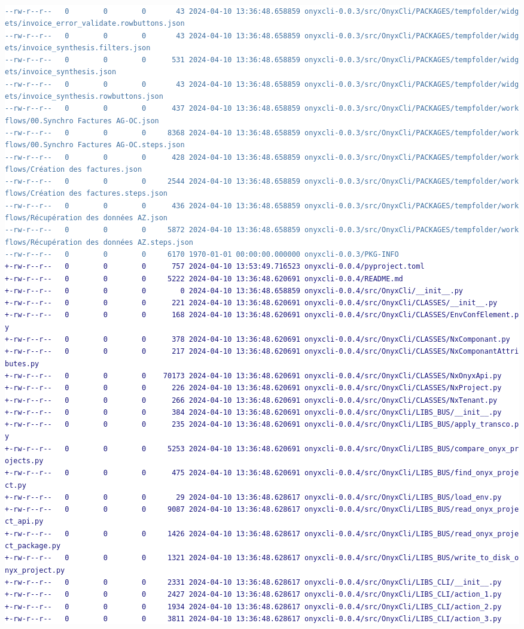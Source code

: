 ```diff
--rw-r--r--   0        0        0       43 2024-04-10 13:36:48.658859 onyxcli-0.0.3/src/OnyxCli/PACKAGES/tempfolder/widgets/invoice_error_validate.rowbuttons.json
--rw-r--r--   0        0        0       43 2024-04-10 13:36:48.658859 onyxcli-0.0.3/src/OnyxCli/PACKAGES/tempfolder/widgets/invoice_synthesis.filters.json
--rw-r--r--   0        0        0      531 2024-04-10 13:36:48.658859 onyxcli-0.0.3/src/OnyxCli/PACKAGES/tempfolder/widgets/invoice_synthesis.json
--rw-r--r--   0        0        0       43 2024-04-10 13:36:48.658859 onyxcli-0.0.3/src/OnyxCli/PACKAGES/tempfolder/widgets/invoice_synthesis.rowbuttons.json
--rw-r--r--   0        0        0      437 2024-04-10 13:36:48.658859 onyxcli-0.0.3/src/OnyxCli/PACKAGES/tempfolder/workflows/00.Synchro Factures AG-OC.json
--rw-r--r--   0        0        0     8368 2024-04-10 13:36:48.658859 onyxcli-0.0.3/src/OnyxCli/PACKAGES/tempfolder/workflows/00.Synchro Factures AG-OC.steps.json
--rw-r--r--   0        0        0      428 2024-04-10 13:36:48.658859 onyxcli-0.0.3/src/OnyxCli/PACKAGES/tempfolder/workflows/Création des factures.json
--rw-r--r--   0        0        0     2544 2024-04-10 13:36:48.658859 onyxcli-0.0.3/src/OnyxCli/PACKAGES/tempfolder/workflows/Création des factures.steps.json
--rw-r--r--   0        0        0      436 2024-04-10 13:36:48.658859 onyxcli-0.0.3/src/OnyxCli/PACKAGES/tempfolder/workflows/Récupération des données AZ.json
--rw-r--r--   0        0        0     5872 2024-04-10 13:36:48.658859 onyxcli-0.0.3/src/OnyxCli/PACKAGES/tempfolder/workflows/Récupération des données AZ.steps.json
--rw-r--r--   0        0        0     6170 1970-01-01 00:00:00.000000 onyxcli-0.0.3/PKG-INFO
+-rw-r--r--   0        0        0      757 2024-04-10 13:53:49.716523 onyxcli-0.0.4/pyproject.toml
+-rw-r--r--   0        0        0     5222 2024-04-10 13:36:48.620691 onyxcli-0.0.4/README.md
+-rw-r--r--   0        0        0        0 2024-04-10 13:36:48.658859 onyxcli-0.0.4/src/OnyxCli/__init__.py
+-rw-r--r--   0        0        0      221 2024-04-10 13:36:48.620691 onyxcli-0.0.4/src/OnyxCli/CLASSES/__init__.py
+-rw-r--r--   0        0        0      168 2024-04-10 13:36:48.620691 onyxcli-0.0.4/src/OnyxCli/CLASSES/EnvConfElement.py
+-rw-r--r--   0        0        0      378 2024-04-10 13:36:48.620691 onyxcli-0.0.4/src/OnyxCli/CLASSES/NxComponant.py
+-rw-r--r--   0        0        0      217 2024-04-10 13:36:48.620691 onyxcli-0.0.4/src/OnyxCli/CLASSES/NxComponantAttributes.py
+-rw-r--r--   0        0        0    70173 2024-04-10 13:36:48.620691 onyxcli-0.0.4/src/OnyxCli/CLASSES/NxOnyxApi.py
+-rw-r--r--   0        0        0      226 2024-04-10 13:36:48.620691 onyxcli-0.0.4/src/OnyxCli/CLASSES/NxProject.py
+-rw-r--r--   0        0        0      266 2024-04-10 13:36:48.620691 onyxcli-0.0.4/src/OnyxCli/CLASSES/NxTenant.py
+-rw-r--r--   0        0        0      384 2024-04-10 13:36:48.620691 onyxcli-0.0.4/src/OnyxCli/LIBS_BUS/__init__.py
+-rw-r--r--   0        0        0      235 2024-04-10 13:36:48.620691 onyxcli-0.0.4/src/OnyxCli/LIBS_BUS/apply_transco.py
+-rw-r--r--   0        0        0     5253 2024-04-10 13:36:48.620691 onyxcli-0.0.4/src/OnyxCli/LIBS_BUS/compare_onyx_projects.py
+-rw-r--r--   0        0        0      475 2024-04-10 13:36:48.620691 onyxcli-0.0.4/src/OnyxCli/LIBS_BUS/find_onyx_project.py
+-rw-r--r--   0        0        0       29 2024-04-10 13:36:48.628617 onyxcli-0.0.4/src/OnyxCli/LIBS_BUS/load_env.py
+-rw-r--r--   0        0        0     9087 2024-04-10 13:36:48.628617 onyxcli-0.0.4/src/OnyxCli/LIBS_BUS/read_onyx_project_api.py
+-rw-r--r--   0        0        0     1426 2024-04-10 13:36:48.628617 onyxcli-0.0.4/src/OnyxCli/LIBS_BUS/read_onyx_project_package.py
+-rw-r--r--   0        0        0     1321 2024-04-10 13:36:48.628617 onyxcli-0.0.4/src/OnyxCli/LIBS_BUS/write_to_disk_onyx_project.py
+-rw-r--r--   0        0        0     2331 2024-04-10 13:36:48.628617 onyxcli-0.0.4/src/OnyxCli/LIBS_CLI/__init__.py
+-rw-r--r--   0        0        0     2427 2024-04-10 13:36:48.628617 onyxcli-0.0.4/src/OnyxCli/LIBS_CLI/action_1.py
+-rw-r--r--   0        0        0     1934 2024-04-10 13:36:48.628617 onyxcli-0.0.4/src/OnyxCli/LIBS_CLI/action_2.py
+-rw-r--r--   0        0        0     3811 2024-04-10 13:36:48.628617 onyxcli-0.0.4/src/OnyxCli/LIBS_CLI/action_3.py
```